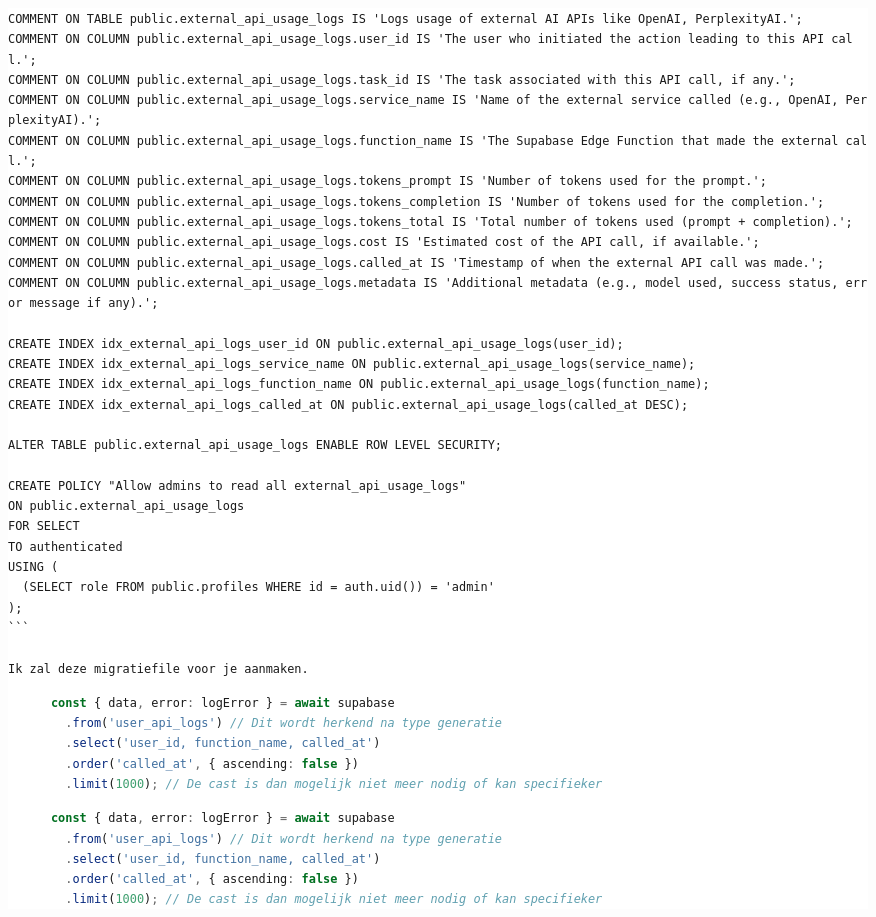 
    COMMENT ON TABLE public.external_api_usage_logs IS 'Logs usage of external AI APIs like OpenAI, PerplexityAI.';
    COMMENT ON COLUMN public.external_api_usage_logs.user_id IS 'The user who initiated the action leading to this API call.';
    COMMENT ON COLUMN public.external_api_usage_logs.task_id IS 'The task associated with this API call, if any.';
    COMMENT ON COLUMN public.external_api_usage_logs.service_name IS 'Name of the external service called (e.g., OpenAI, PerplexityAI).';
    COMMENT ON COLUMN public.external_api_usage_logs.function_name IS 'The Supabase Edge Function that made the external call.';
    COMMENT ON COLUMN public.external_api_usage_logs.tokens_prompt IS 'Number of tokens used for the prompt.';
    COMMENT ON COLUMN public.external_api_usage_logs.tokens_completion IS 'Number of tokens used for the completion.';
    COMMENT ON COLUMN public.external_api_usage_logs.tokens_total IS 'Total number of tokens used (prompt + completion).';
    COMMENT ON COLUMN public.external_api_usage_logs.cost IS 'Estimated cost of the API call, if available.';
    COMMENT ON COLUMN public.external_api_usage_logs.called_at IS 'Timestamp of when the external API call was made.';
    COMMENT ON COLUMN public.external_api_usage_logs.metadata IS 'Additional metadata (e.g., model used, success status, error message if any).';

    CREATE INDEX idx_external_api_logs_user_id ON public.external_api_usage_logs(user_id);
    CREATE INDEX idx_external_api_logs_service_name ON public.external_api_usage_logs(service_name);
    CREATE INDEX idx_external_api_logs_function_name ON public.external_api_usage_logs(function_name);
    CREATE INDEX idx_external_api_logs_called_at ON public.external_api_usage_logs(called_at DESC);

    ALTER TABLE public.external_api_usage_logs ENABLE ROW LEVEL SECURITY;

    CREATE POLICY "Allow admins to read all external_api_usage_logs"
    ON public.external_api_usage_logs
    FOR SELECT
    TO authenticated
    USING (
      (SELECT role FROM public.profiles WHERE id = auth.uid()) = 'admin'
    );
    ```

    Ik zal deze migratiefile voor je aanmaken.

```typescript
      const { data, error: logError } = await supabase
        .from('user_api_logs') // Dit wordt herkend na type generatie
        .select('user_id, function_name, called_at')
        .order('called_at', { ascending: false })
        .limit(1000); // De cast is dan mogelijk niet meer nodig of kan specifieker
```

```typescript
      const { data, error: logError } = await supabase
        .from('user_api_logs') // Dit wordt herkend na type generatie
        .select('user_id, function_name, called_at')
        .order('called_at', { ascending: false })
        .limit(1000); // De cast is dan mogelijk niet meer nodig of kan specifieker
```
